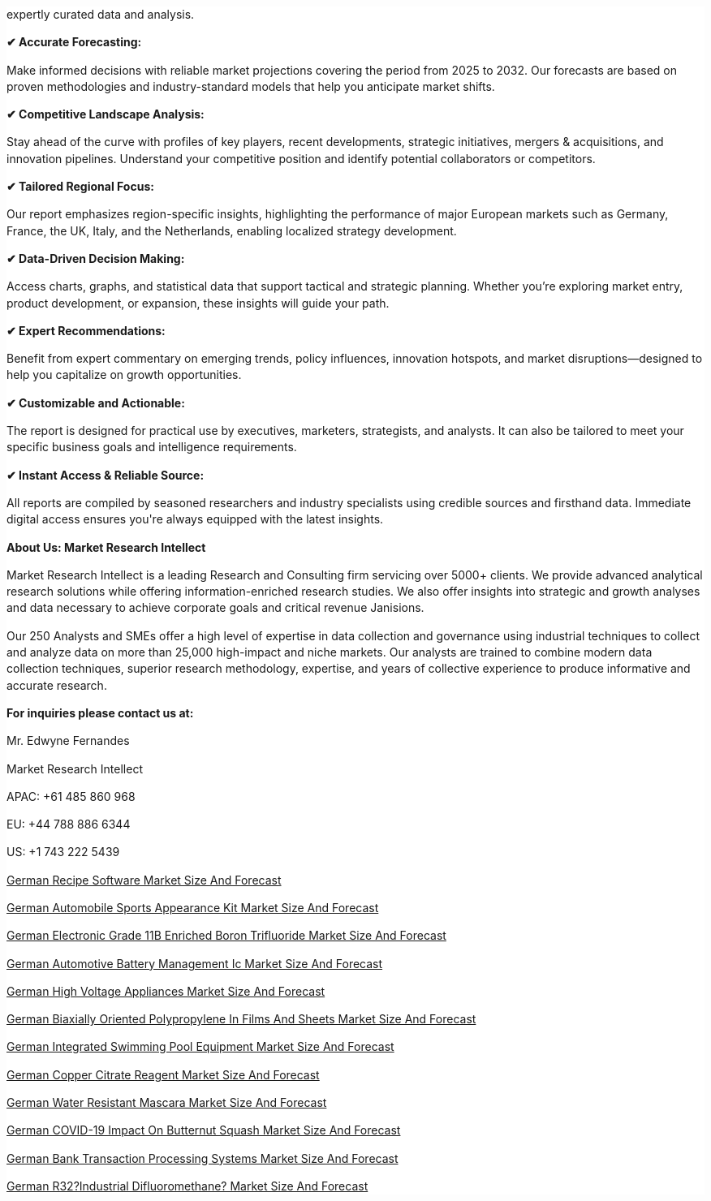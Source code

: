 expertly curated data and analysis.</p><p><strong>✔ Accurate Forecasting:</strong></p><p>Make informed decisions with reliable market projections covering the period from 2025 to 2032. Our forecasts are based on proven methodologies and industry-standard models that help you anticipate market shifts.</p><p><strong>✔ Competitive Landscape Analysis:</strong></p><p>Stay ahead of the curve with profiles of key players, recent developments, strategic initiatives, mergers &amp; acquisitions, and innovation pipelines. Understand your competitive position and identify potential collaborators or competitors.</p><p><strong>✔ Tailored Regional Focus:</strong></p><p>Our report emphasizes region-specific insights, highlighting the performance of major European markets such as Germany, France, the UK, Italy, and the Netherlands, enabling localized strategy development.</p><p><strong>✔ Data-Driven Decision Making:</strong></p><p>Access charts, graphs, and statistical data that support tactical and strategic planning. Whether you&rsquo;re exploring market entry, product development, or expansion, these insights will guide your path.</p><p><strong>✔ Expert Recommendations:</strong></p><p>Benefit from expert commentary on emerging trends, policy influences, innovation hotspots, and market disruptions&mdash;designed to help you capitalize on growth opportunities.</p><p><strong>✔ Customizable and Actionable:</strong></p><p>The report is designed for practical use by executives, marketers, strategists, and analysts. It can also be tailored to meet your specific business goals and intelligence requirements.</p><p><strong>✔ Instant Access &amp; Reliable Source:</strong></p><p>All reports are compiled by seasoned researchers and industry specialists using credible sources and firsthand data. Immediate digital access ensures you're always equipped with the latest insights.</p><p><strong><span class="font-[700]">About Us: Market Research Intellect</span></strong></p><p><span class="">Market Research Intellect is a leading Research and Consulting firm servicing over 5000+ clients. We provide advanced analytical research solutions while offering information-enriched research studies.&nbsp;</span>We also offer insights into strategic and growth analyses and data necessary to achieve corporate goals and critical revenue Janisions.</p><p><span class="">Our 250 Analysts and SMEs offer a high level of expertise in data collection and governance using industrial techniques to collect and analyze data on more than 25,000 high-impact and niche markets. Our analysts are trained to combine modern data collection techniques, superior research methodology, expertise, and years of collective experience to produce informative and accurate research.</span></p><p><strong>For inquiries please contact us at:</strong></p><p>Mr. Edwyne Fernandes</p><p>Market Research Intellect</p><p>APAC: +61 485 860 968</p><p>EU: +44 788 886 6344</p><p>US: +1 743 222 5439</p><p><a href="https://github.com/Aaquib86/mri2/blob/main/Recipe-Software-Market/China-Recipe-Software-Market.md">German Recipe Software Market Size And Forecast</a></p><p><a href="https://github.com/Aaquib86/forecast/blob/main/Automobile-Sports-Appearance-Kit-Market/China-Automobile-Sports-Appearance-Kit-Market.md">German Automobile Sports Appearance Kit Market Size And Forecast</a></p><p><a href="https://github.com/Aaquib86/Research/blob/main/Electronic-Grade-11B-Enriched-Boron-Trifluoride-Market/China-Electronic-Grade-11B-Enriched-Boron-Trifluoride-Market.md">German Electronic Grade 11B Enriched Boron Trifluoride Market Size And Forecast</a></p><p><a href="https://github.com/Aaquib86/News/blob/main/Automotive-Battery-Management-Ic-Market/China-Automotive-Battery-Management-Ic-Market.md">German Automotive Battery Management Ic Market Size And Forecast</a></p><p><a href="https://github.com/Aaquib86/mriaq/blob/main/High-Voltage-Appliances-Market/China-High-Voltage-Appliances-Market.md">German High Voltage Appliances Market Size And Forecast</a></p><p><a href="https://github.com/Aaquib86/mri2/blob/main/Biaxially-Oriented-Polypropylene-In-Films-And-Sheets-Market/China-Biaxially-Oriented-Polypropylene-In-Films-And-Sheets-Market.md">German Biaxially Oriented Polypropylene In Films And Sheets Market Size And Forecast</a></p><p><a href="https://github.com/Aaquib86/forecast/blob/main/Integrated-Swimming-Pool-Equipment-Market/China-Integrated-Swimming-Pool-Equipment-Market.md">German Integrated Swimming Pool Equipment Market Size And Forecast</a></p><p><a href="https://github.com/Aaquib86/Research/blob/main/Copper-Citrate-Reagent-Market/China-Copper-Citrate-Reagent-Market.md">German Copper Citrate Reagent Market Size And Forecast</a></p><p><a href="https://github.com/Aaquib86/News/blob/main/Water-Resistant-Mascara-Market/China-Water-Resistant-Mascara-Market.md">German Water Resistant Mascara Market Size And Forecast</a></p><p><a href="https://github.com/Aaquib86/analysis1/blob/main/COVID-19-Impact-On-Butternut-Squash-Market/China-COVID-19-Impact-On-Butternut-Squash-Market.md">German COVID-19 Impact On Butternut Squash Market Size And Forecast</a></p><p><a href="https://github.com/Aaquib86/mriaq/blob/main/Bank-Transaction-Processing-Systems-Market/China-Bank-Transaction-Processing-Systems-Market.md">German Bank Transaction Processing Systems Market Size And Forecast</a></p><p><a href="https://github.com/Aaquib86/mri2/blob/main/R32?Industrial-Difluoromethane?-Market/China-R32?Industrial-Difluoromethane?-Market.md">German R32?Industrial Difluoromethane? Market Size And Forecast</a></p>
